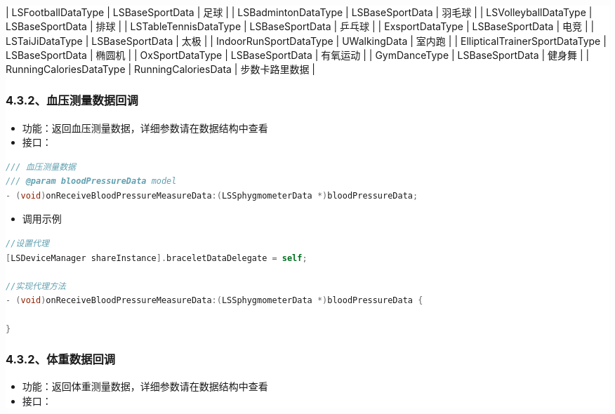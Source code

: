 | LSFootballDataType | LSBaseSportData | 足球 |
| LSBadmintonDataType | LSBaseSportData | 羽毛球 |
| LSVolleyballDataType | LSBaseSportData | 排球 |
| LSTableTennisDataType | LSBaseSportData | 乒乓球 |
| ExsportDataType | LSBaseSportData | 电竞 |
| LSTaiJiDataType | LSBaseSportData | 太极 |
| IndoorRunSportDataType | UWalkingData | 室内跑 |
| EllipticalTrainerSportDataType | LSBaseSportData | 椭圆机 |
| OxSportDataType | LSBaseSportData | 有氧运动 |
| GymDanceType | LSBaseSportData | 健身舞 |
| RunningCaloriesDataType | RunningCaloriesData | 步数卡路里数据 |



<a name="f758bcd5"></a>
### 4.3.2、血压测量数据回调


- 功能：返回血压测量数据，详细参数请在数据结构中查看
- 接口：



```objectivec
/// 血压测量数据
/// @param bloodPressureData model
- (void)onReceiveBloodPressureMeasureData:(LSSphygmometerData *)bloodPressureData;
```


- 调用示例



```objectivec
//设置代理
[LSDeviceManager shareInstance].braceletDataDelegate = self;

//实现代理方法
- (void)onReceiveBloodPressureMeasureData:(LSSphygmometerData *)bloodPressureData {

}
```


<a name="20d50261"></a>
### 4.3.2、体重数据回调


- 功能：返回体重测量数据，详细参数请在数据结构中查看
- 接口：

